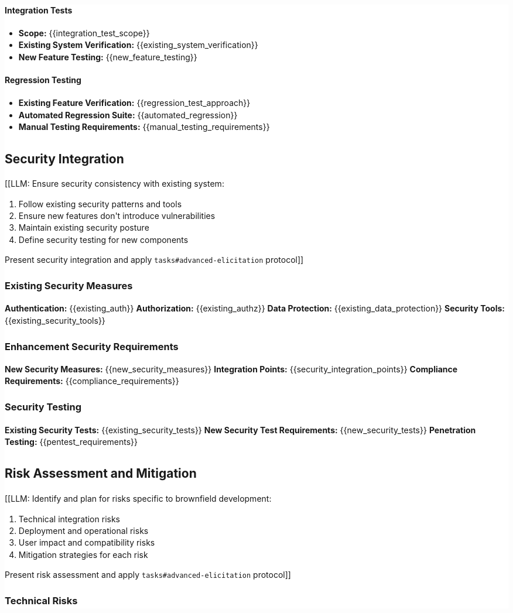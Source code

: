 #### Integration Tests

- **Scope:** {{integration_test_scope}}
- **Existing System Verification:** {{existing_system_verification}}
- **New Feature Testing:** {{new_feature_testing}}

#### Regression Testing

- **Existing Feature Verification:** {{regression_test_approach}}
- **Automated Regression Suite:** {{automated_regression}}
- **Manual Testing Requirements:** {{manual_testing_requirements}}

## Security Integration

[[LLM: Ensure security consistency with existing system:

1. Follow existing security patterns and tools
2. Ensure new features don't introduce vulnerabilities
3. Maintain existing security posture
4. Define security testing for new components

Present security integration and apply `tasks#advanced-elicitation` protocol]]

### Existing Security Measures

**Authentication:** {{existing_auth}} **Authorization:** {{existing_authz}}
**Data Protection:** {{existing_data_protection}} **Security Tools:**
{{existing_security_tools}}

### Enhancement Security Requirements

**New Security Measures:** {{new_security_measures}} **Integration Points:**
{{security_integration_points}} **Compliance Requirements:**
{{compliance_requirements}}

### Security Testing

**Existing Security Tests:** {{existing_security_tests}} **New Security Test
Requirements:** {{new_security_tests}} **Penetration Testing:**
{{pentest_requirements}}

## Risk Assessment and Mitigation

[[LLM: Identify and plan for risks specific to brownfield development:

1. Technical integration risks
2. Deployment and operational risks
3. User impact and compatibility risks
4. Mitigation strategies for each risk

Present risk assessment and apply `tasks#advanced-elicitation` protocol]]

### Technical Risks
